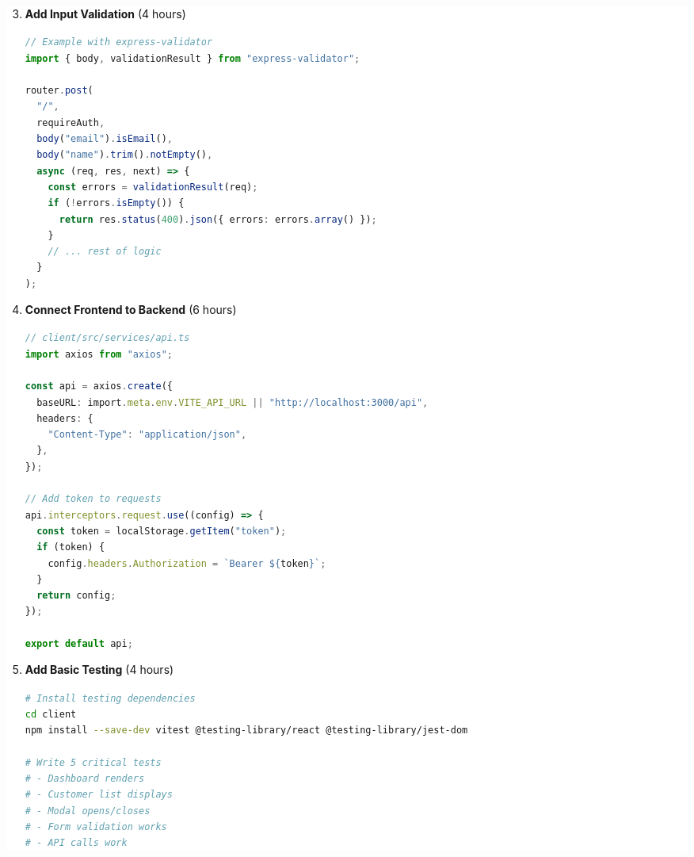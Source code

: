3. **Add Input Validation** (4 hours)

   ```typescript
   // Example with express-validator
   import { body, validationResult } from "express-validator";

   router.post(
     "/",
     requireAuth,
     body("email").isEmail(),
     body("name").trim().notEmpty(),
     async (req, res, next) => {
       const errors = validationResult(req);
       if (!errors.isEmpty()) {
         return res.status(400).json({ errors: errors.array() });
       }
       // ... rest of logic
     }
   );
   ```

4. **Connect Frontend to Backend** (6 hours)

   ```typescript
   // client/src/services/api.ts
   import axios from "axios";

   const api = axios.create({
     baseURL: import.meta.env.VITE_API_URL || "http://localhost:3000/api",
     headers: {
       "Content-Type": "application/json",
     },
   });

   // Add token to requests
   api.interceptors.request.use((config) => {
     const token = localStorage.getItem("token");
     if (token) {
       config.headers.Authorization = `Bearer ${token}`;
     }
     return config;
   });

   export default api;
   ```

5. **Add Basic Testing** (4 hours)

   ```bash
   # Install testing dependencies
   cd client
   npm install --save-dev vitest @testing-library/react @testing-library/jest-dom

   # Write 5 critical tests
   # - Dashboard renders
   # - Customer list displays
   # - Modal opens/closes
   # - Form validation works
   # - API calls work
   ```
